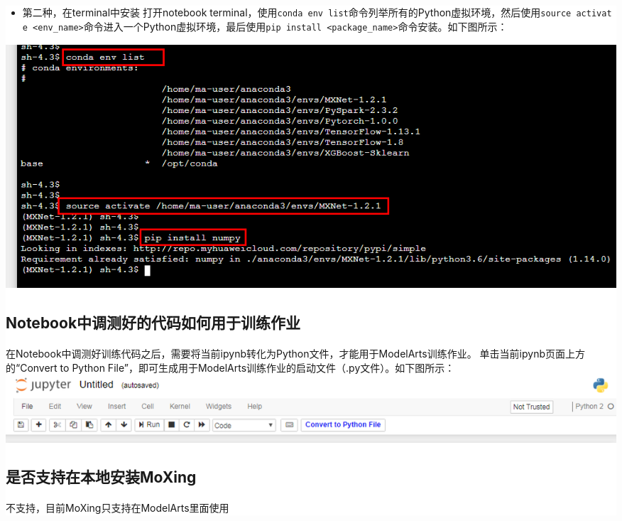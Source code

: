 * 第二种，在terminal中安装
打开notebook terminal，使用`conda env list`命令列举所有的Python虚拟环境，然后使用`source activate <env_name>`命令进入一个Python虚拟环境，最后使用`pip install <package_name>`命令安装。如下图所示：
<img src="images/在terminal中安装Python依赖.PNG" width="1000px" />

## Notebook中调测好的代码如何用于训练作业
在Notebook中调测好训练代码之后，需要将当前ipynb转化为Python文件，才能用于ModelArts训练作业。
单击当前ipynb页面上方的“Convert to Python File”，即可生成用于ModelArts训练作业的启动文件（.py文件）。如下图所示：
<img src="images/转换为Python文件.PNG" width="1000px" />

## 是否支持在本地安装MoXing
不支持，目前MoXing只支持在ModelArts里面使用

